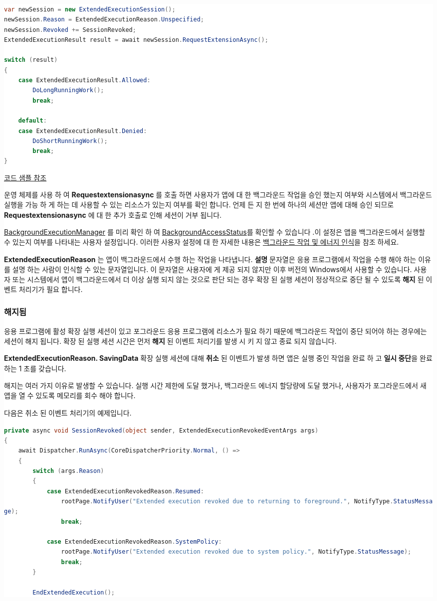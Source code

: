 ```csharp
var newSession = new ExtendedExecutionSession();
newSession.Reason = ExtendedExecutionReason.Unspecified;
newSession.Revoked += SessionRevoked;
ExtendedExecutionResult result = await newSession.RequestExtensionAsync();

switch (result)
{
    case ExtendedExecutionResult.Allowed:
        DoLongRunningWork();
        break;

    default:
    case ExtendedExecutionResult.Denied:
        DoShortRunningWork();
        break;
}
```
[코드 샘플 참조](https://github.com/Microsoft/Windows-universal-samples/blob/master/Samples/ExtendedExecution/cs/Scenario1_UnspecifiedReason.xaml.cs#L81-L110)  

운영 체제를 사용 하 여 **Requestextensionasync** 를 호출 하면 사용자가 앱에 대 한 백그라운드 작업을 승인 했는지 여부와 시스템에서 백그라운드 실행을 가능 하 게 하는 데 사용할 수 있는 리소스가 있는지 여부를 확인 합니다. 언제 든 지 한 번에 하나의 세션만 앱에 대해 승인 되므로 **Requestextensionasync** 에 대 한 추가 호출로 인해 세션이 거부 됩니다.

[BackgroundExecutionManager](/uwp/api/windows.applicationmodel.background.backgroundexecutionmanager) 를 미리 확인 하 여 [BackgroundAccessStatus](/uwp/api/windows.applicationmodel.background.backgroundaccessstatus?f=255&MSPPError=-2147217396)를 확인할 수 있습니다 .이 설정은 앱을 백그라운드에서 실행할 수 있는지 여부를 나타내는 사용자 설정입니다. 이러한 사용자 설정에 대 한 자세한 내용은 [백그라운드 작업 및 에너지 인식](https://blogs.windows.com/buildingapps/2016/08/01/battery-awareness-and-background-activity/#XWK8mEgWD7JHvC10.97)을 참조 하세요.

**ExtendedExecutionReason** 는 앱이 백그라운드에서 수행 하는 작업을 나타냅니다. **설명** 문자열은 응용 프로그램에서 작업을 수행 해야 하는 이유를 설명 하는 사람이 인식할 수 있는 문자열입니다. 이 문자열은 사용자에 게 제공 되지 않지만 이후 버전의 Windows에서 사용할 수 있습니다. 사용자 또는 시스템에서 앱이 백그라운드에서 더 이상 실행 되지 않는 것으로 판단 되는 경우 확장 된 실행 세션이 정상적으로 중단 될 수 있도록 **해지** 된 이벤트 처리기가 필요 합니다.

### <a name="revoked"></a>해지됨

응용 프로그램에 활성 확장 실행 세션이 있고 포그라운드 응용 프로그램에 리소스가 필요 하기 때문에 백그라운드 작업이 중단 되어야 하는 경우에는 세션이 해지 됩니다. 확장 된 실행 세션 시간은 먼저 **해지** 된 이벤트 처리기를 발생 시 키 지 않고 종료 되지 않습니다.

**ExtendedExecutionReason. SavingData** 확장 실행 세션에 대해 **취소** 된 이벤트가 발생 하면 앱은 실행 중인 작업을 완료 하 고 **일시 중단**을 완료 하는 1 초를 갖습니다.

해지는 여러 가지 이유로 발생할 수 있습니다. 실행 시간 제한에 도달 했거나, 백그라운드 에너지 할당량에 도달 했거나, 사용자가 포그라운드에서 새 앱을 열 수 있도록 메모리를 회수 해야 합니다.

다음은 취소 된 이벤트 처리기의 예제입니다.

```cs
private async void SessionRevoked(object sender, ExtendedExecutionRevokedEventArgs args)
{
    await Dispatcher.RunAsync(CoreDispatcherPriority.Normal, () =>
    {
        switch (args.Reason)
        {
            case ExtendedExecutionRevokedReason.Resumed:
                rootPage.NotifyUser("Extended execution revoked due to returning to foreground.", NotifyType.StatusMessage);
                break;

            case ExtendedExecutionRevokedReason.SystemPolicy:
                rootPage.NotifyUser("Extended execution revoked due to system policy.", NotifyType.StatusMessage);
                break;
        }

        EndExtendedExecution();
```
